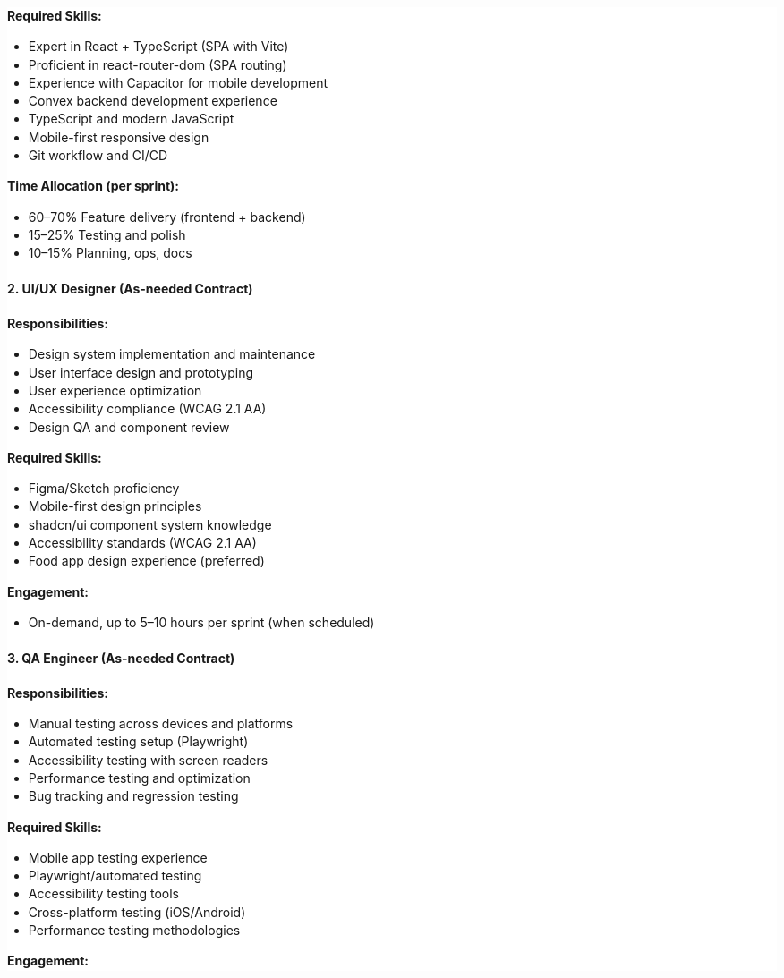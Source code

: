 **Required Skills:**

- Expert in React + TypeScript (SPA with Vite)
- Proficient in react-router-dom (SPA routing)
- Experience with Capacitor for mobile development
- Convex backend development experience
- TypeScript and modern JavaScript
- Mobile-first responsive design
- Git workflow and CI/CD

**Time Allocation (per sprint):**

- 60–70% Feature delivery (frontend + backend)
- 15–25% Testing and polish
- 10–15% Planning, ops, docs

#### 2. **UI/UX Designer** (As-needed Contract)

**Responsibilities:**

- Design system implementation and maintenance
- User interface design and prototyping
- User experience optimization
- Accessibility compliance (WCAG 2.1 AA)
- Design QA and component review

**Required Skills:**

- Figma/Sketch proficiency
- Mobile-first design principles
- shadcn/ui component system knowledge
- Accessibility standards (WCAG 2.1 AA)
- Food app design experience (preferred)

**Engagement:**

- On-demand, up to 5–10 hours per sprint (when scheduled)

#### 3. **QA Engineer** (As-needed Contract)

**Responsibilities:**

- Manual testing across devices and platforms
- Automated testing setup (Playwright)
- Accessibility testing with screen readers
- Performance testing and optimization
- Bug tracking and regression testing

**Required Skills:**

- Mobile app testing experience
- Playwright/automated testing
- Accessibility testing tools
- Cross-platform testing (iOS/Android)
- Performance testing methodologies

**Engagement:**
